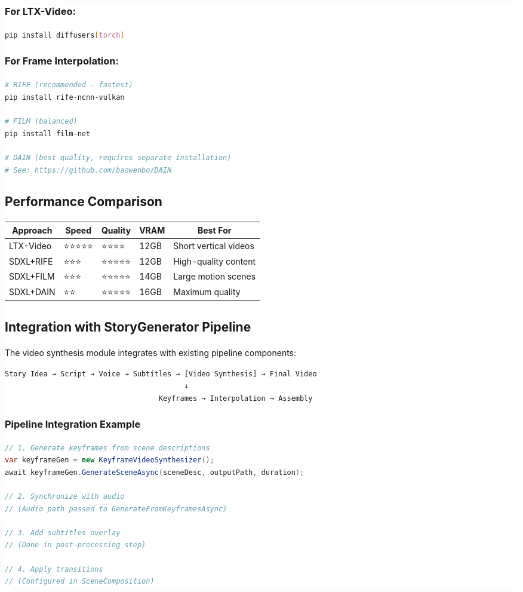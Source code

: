 ### For LTX-Video:
```bash
pip install diffusers[torch]
```

### For Frame Interpolation:
```bash
# RIFE (recommended - fastest)
pip install rife-ncnn-vulkan

# FILM (balanced)
pip install film-net

# DAIN (best quality, requires separate installation)
# See: https://github.com/baowenbo/DAIN
```

## Performance Comparison

| Approach | Speed | Quality | VRAM | Best For |
|----------|-------|---------|------|----------|
| LTX-Video | ⭐⭐⭐⭐⭐ | ⭐⭐⭐⭐ | 12GB | Short vertical videos |
| SDXL+RIFE | ⭐⭐⭐ | ⭐⭐⭐⭐⭐ | 12GB | High-quality content |
| SDXL+FILM | ⭐⭐⭐ | ⭐⭐⭐⭐⭐ | 14GB | Large motion scenes |
| SDXL+DAIN | ⭐⭐ | ⭐⭐⭐⭐⭐ | 16GB | Maximum quality |

## Integration with StoryGenerator Pipeline

The video synthesis module integrates with existing pipeline components:

```
Story Idea → Script → Voice → Subtitles → [Video Synthesis] → Final Video
                                          ↓
                                    Keyframes → Interpolation → Assembly
```

### Pipeline Integration Example

```csharp
// 1. Generate keyframes from scene descriptions
var keyframeGen = new KeyframeVideoSynthesizer();
await keyframeGen.GenerateSceneAsync(sceneDesc, outputPath, duration);

// 2. Synchronize with audio
// (Audio path passed to GenerateFromKeyframesAsync)

// 3. Add subtitles overlay
// (Done in post-processing step)

// 4. Apply transitions
// (Configured in SceneComposition)
```
